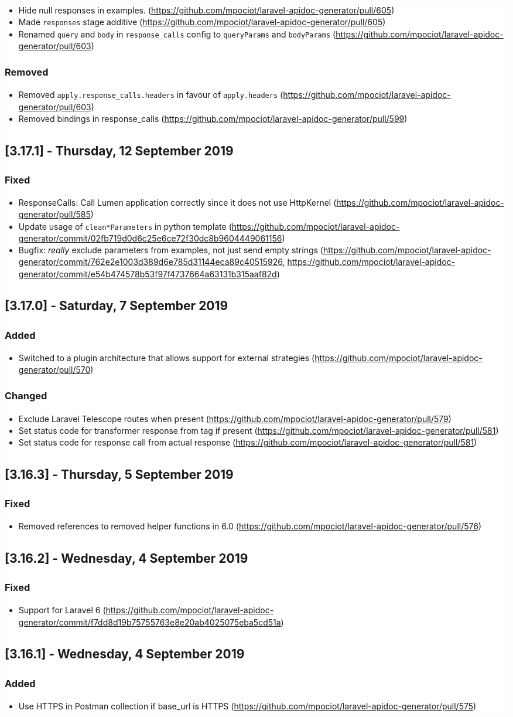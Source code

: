- Hide null responses in examples. (https://github.com/mpociot/laravel-apidoc-generator/pull/605)
- Made `responses` stage additive (https://github.com/mpociot/laravel-apidoc-generator/pull/605)
- Renamed `query` and `body` in `response_calls` config to `queryParams` and `bodyParams` (https://github.com/mpociot/laravel-apidoc-generator/pull/603)

### Removed
- Removed `apply.response_calls.headers` in favour of `apply.headers` (https://github.com/mpociot/laravel-apidoc-generator/pull/603)
- Removed bindings in response_calls (https://github.com/mpociot/laravel-apidoc-generator/pull/599)

## [3.17.1] - Thursday, 12 September 2019
### Fixed
- ResponseCalls: Call Lumen application correctly since it does not use HttpKernel (https://github.com/mpociot/laravel-apidoc-generator/pull/585)
- Update usage of `clean*Parameters` in python template (https://github.com/mpociot/laravel-apidoc-generator/commit/02fb719d0d6c25e6ce72f30dc8b9604449061156)
- Bugfix: *really* exclude parameters from examples, not just send empty strings (https://github.com/mpociot/laravel-apidoc-generator/commit/762e2e1003d389d6e785d31144eca89c40515926, https://github.com/mpociot/laravel-apidoc-generator/commit/e54b474578b53f97f4737664a63131b315aaf82d)

## [3.17.0] - Saturday, 7 September 2019
### Added
- Switched to a plugin architecture that allows support for external strategies (https://github.com/mpociot/laravel-apidoc-generator/pull/570)

### Changed
- Exclude Laravel Telescope routes when present (https://github.com/mpociot/laravel-apidoc-generator/pull/579)
- Set status code for transformer response from tag if present (https://github.com/mpociot/laravel-apidoc-generator/pull/581)
- Set status code for response call from actual response (https://github.com/mpociot/laravel-apidoc-generator/pull/581)

## [3.16.3] - Thursday, 5 September 2019
### Fixed
- Removed references to removed helper functions in 6.0 (https://github.com/mpociot/laravel-apidoc-generator/pull/576)

## [3.16.2] - Wednesday, 4 September 2019
### Fixed
- Support for Laravel 6 (https://github.com/mpociot/laravel-apidoc-generator/commit/f7dd8d19b75755763e8e20ab4025075eba5cd51a)

## [3.16.1] - Wednesday, 4 September 2019
### Added
- Use HTTPS in Postman collection if base_url is HTTPS (https://github.com/mpociot/laravel-apidoc-generator/pull/575)
